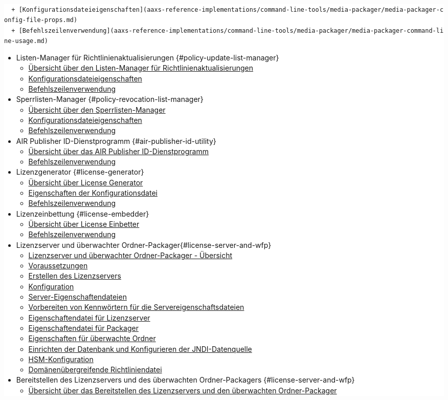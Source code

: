       + [Konfigurationsdateieigenschaften](aaxs-reference-implementations/command-line-tools/media-packager/media-packager-config-file-props.md)
      + [Befehlszeilenverwendung](aaxs-reference-implementations/command-line-tools/media-packager/media-packager-command-line-usage.md)
   + Listen-Manager für Richtlinienaktualisierungen {#policy-update-list-manager}
      + [Übersicht über den Listen-Manager für Richtlinienaktualisierungen](aaxs-reference-implementations/command-line-tools/policy-update-list-manager/policy-update-list-manager-overview.md)
      + [Konfigurationsdateieigenschaften](aaxs-reference-implementations/command-line-tools/policy-update-list-manager/policy-update-config-file-props.md)
      + [Befehlszeilenverwendung](aaxs-reference-implementations/command-line-tools/policy-update-list-manager/policy-update-command-line-usage.md)
   + Sperrlisten-Manager {#policy-revocation-list-manager}
      + [Übersicht über den Sperrlisten-Manager](aaxs-reference-implementations/command-line-tools/policy-revocation-list-manager/policy-revocation-list-manager-overview.md)
      + [Konfigurationsdateieigenschaften](aaxs-reference-implementations/command-line-tools/policy-revocation-list-manager/revocation-config-file-props.md)
      + [Befehlszeilenverwendung](aaxs-reference-implementations/command-line-tools/policy-revocation-list-manager/revocation-command-line-usage.md)
   + AIR Publisher ID-Dienstprogramm {#air-publisher-id-utility}
      + [Übersicht über das AIR Publisher ID-Dienstprogramm](aaxs-reference-implementations/command-line-tools/air-publisher-id-utility/air-publisher-id-utility-overview.md)
      + [Befehlszeilenverwendung](aaxs-reference-implementations/command-line-tools/air-publisher-id-utility/air-publisher-command-line-usage.md)
   + Lizenzgenerator {#license-generator}
      + [Übersicht über License Generator](aaxs-reference-implementations/command-line-tools/license-generator/license-generator-overview.md)
      + [Eigenschaften der Konfigurationsdatei](aaxs-reference-implementations/command-line-tools/license-generator/license-generator-config-file-props.md)
      + [Befehlszeilenverwendung](aaxs-reference-implementations/command-line-tools/license-generator/license-generator-command-line-usage.md)
   + Lizenzeinbettung {#license-embedder}
      + [Übersicht über License Einbetter](aaxs-reference-implementations/command-line-tools/license-embedder/license-embedder-overview.md)
      + [Befehlszeilenverwendung](aaxs-reference-implementations/command-line-tools/license-embedder/license-embedder-command-line-usage.md)
   + Lizenzserver und überwachter Ordner-Packager{#license-server-and-wfp}
      + [Lizenzserver und überwachter Ordner-Packager - Übersicht](aaxs-reference-implementations/license-server-and-wfp/license-server-wfp-overview.md)
      + [Voraussetzungen](aaxs-reference-implementations/license-server-and-wfp/license-server-and-wfp-reqs.md)
      + [Erstellen des Lizenzservers](aaxs-reference-implementations/license-server-and-wfp/building-the-license-server.md)
      + [Konfiguration](aaxs-reference-implementations/license-server-and-wfp/license-server-configuration.md)
      + [Server-Eigenschaftendateien](aaxs-reference-implementations/license-server-and-wfp/license-server-config-server-props-files.md)
      + [Vorbereiten von Kennwörtern für die Servereigenschaftsdateien](aaxs-reference-implementations/license-server-and-wfp/license-server-config-prep-pws-for-server-props-files.md)
      + [Eigenschaftendatei für Lizenzserver](aaxs-reference-implementations/license-server-and-wfp/license-server-properties-file.md)
      + [Eigenschaftendatei für Packager](aaxs-reference-implementations/license-server-and-wfp/packager-properties-file.md)
      + [Eigenschaften für überwachte Ordner](aaxs-reference-implementations/license-server-and-wfp/license-server-watched-folder-props.md)
      + [Einrichten der Datenbank und Konfigurieren der JNDI-Datenquelle](aaxs-reference-implementations/license-server-and-wfp/license-server-setting-up-db-jndi.md)
      + [HSM-Konfiguration](aaxs-reference-implementations/license-server-and-wfp/license-server-hsm-config.md)
      + [Domänenübergreifende Richtliniendatei](aaxs-reference-implementations/license-server-and-wfp/license-server-hsm-config-crossdomain-policy-file.md)
   + Bereitstellen des Lizenzservers und des überwachten Ordner-Packagers {#license-server-and-wfp}
      + [Übersicht über das Bereitstellen des Lizenzservers und den überwachten Ordner-Packager](aaxs-reference-implementations/deploying-license-server-and-wfp/deploying-license-server-wfp-overview.md)